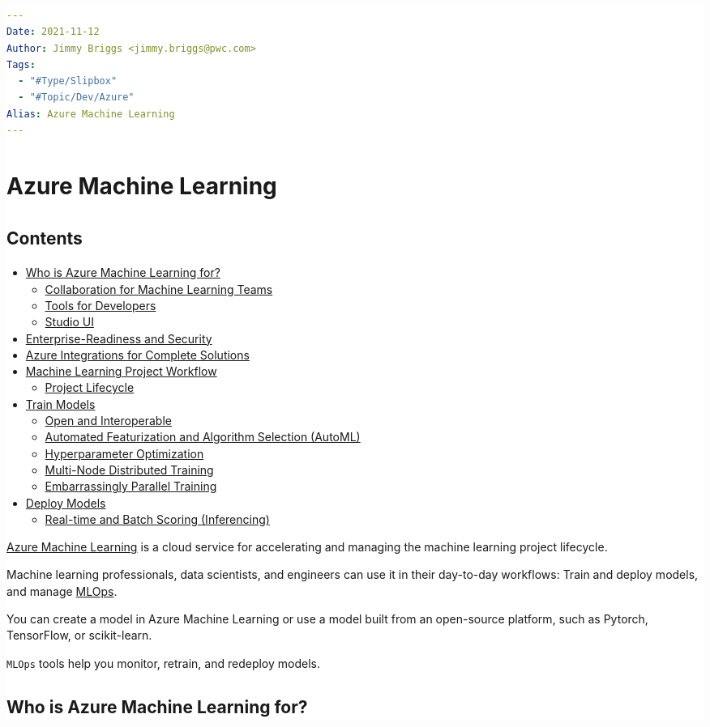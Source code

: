 ```yaml
---
Date: 2021-11-12
Author: Jimmy Briggs <jimmy.briggs@pwc.com>
Tags:
  - "#Type/Slipbox"
  - "#Topic/Dev/Azure"
Alias: Azure Machine Learning
---
```


# Azure Machine Learning

## Contents

* [Who is Azure Machine Learning for?](Azure%20Machine%20Learning.md#who-is-azure-machine-learning-for)
  * [Collaboration for Machine Learning Teams](Azure%20Machine%20Learning.md#collaboration-for-machine-learning-teams)
  * [Tools for Developers](Azure%20Machine%20Learning.md#tools-for-developers)
  * [Studio UI](Azure%20Machine%20Learning.md#studio-ui)
* [Enterprise-Readiness and Security](Azure%20Machine%20Learning.md#enterprise-readiness-and-security)
* [Azure Integrations for Complete Solutions](Azure%20Machine%20Learning.md#azure-integrations-for-complete-solutions)
* [Machine Learning Project Workflow](Azure%20Machine%20Learning.md#machine-learning-project-workflow)
  * [Project Lifecycle](Azure%20Machine%20Learning.md#project-lifecycle)
* [Train Models](Azure%20Machine%20Learning.md#train-models)
  * [Open and Interoperable](Azure%20Machine%20Learning.md#open-and-interoperable)
  * [Automated Featurization and Algorithm Selection (AutoML)](Azure%20Machine%20Learning.md#automated-featurization-and-algorithm-selection-automl)
  * [Hyperparameter Optimization](Azure%20Machine%20Learning.md#hyperparameter-optimization)
  * [Multi-Node Distributed Training](Azure%20Machine%20Learning.md#multi-node-distributed-training)
  * [Embarrassingly Parallel Training](Azure%20Machine%20Learning.md#embarrassingly-parallel-training)
* [Deploy Models](Azure%20Machine%20Learning.md#deploy-models)
  * [Real-time and Batch Scoring (Inferencing)](Azure%20Machine%20Learning.md#real-time-and-batch-scoring-inferencing)

[Azure Machine Learning](https://azure.microsoft.com/en-us/free/machine-learning/search/) is a cloud service for accelerating and managing the machine learning project lifecycle. 

Machine learning professionals, data scientists, and engineers can use it in their day-to-day workflows: Train and deploy models, and manage [MLOps](MLOps.md).

You can create a model in Azure Machine Learning or use a model built from an open-source platform, such as Pytorch, TensorFlow, or scikit-learn. 

`MLOps` tools help you monitor, retrain, and redeploy models.

## Who is Azure Machine Learning for?
